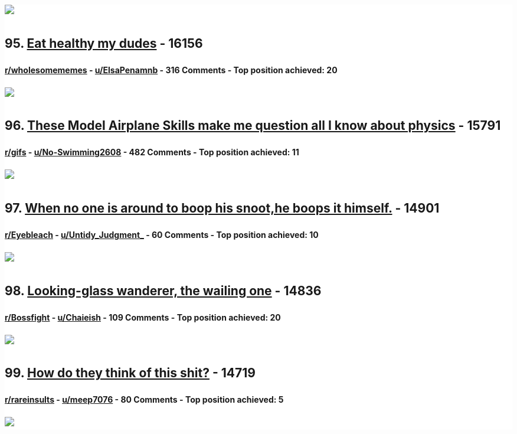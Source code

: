<a href="https://i.redd.it/9ud2144s08d91.jpg"><img src="https://b.thumbs.redditmedia.com/9R_eaLylzzuoRwx1bPb92cW-om4V8nK5YItyycpwmjY.jpg"></img></a>

## 95. [Eat healthy my dudes](http://reddit.com/r/wholesomememes/comments/w5uirb/eat_healthy_my_dudes/) - 16156
#### [r/wholesomememes](http://reddit.com/r/wholesomememes) - [u/ElsaPenamnb](http://reddit.com/u/ElsaPenamnb) - 316 Comments - Top position achieved: 20

<a href="https://i.redd.it/208q5ahgah241.jpg"><img src="https://b.thumbs.redditmedia.com/YhQmuxYDax9j9qpV6060L2O5FjKR7XG_CzEXYguYNIE.jpg"></img></a>

## 96. [These Model Airplane Skills make me question all I know about physics](http://reddit.com/r/gifs/comments/w6f47a/these_model_airplane_skills_make_me_question_all/) - 15791
#### [r/gifs](http://reddit.com/r/gifs) - [u/No-Swimming2608](http://reddit.com/u/No-Swimming2608) - 482 Comments - Top position achieved: 11

<a href="https://i.imgur.com/JXBCLoU.gifv"><img src="https://b.thumbs.redditmedia.com/LE9zyaGjLPJIOmAy-RrdXsVt1xVRyqOEhp828yynDfU.jpg"></img></a>

## 97. [When no one is around to boop his snoot,he boops it himself.](http://reddit.com/r/Eyebleach/comments/w5y0pn/when_no_one_is_around_to_boop_his_snoothe_boops/) - 14901
#### [r/Eyebleach](http://reddit.com/r/Eyebleach) - [u/Untidy_Judgment_](http://reddit.com/u/Untidy_Judgment_) - 60 Comments - Top position achieved: 10

<a href="https://gfycat.com/obesecluelessiguanodon"><img src="https://b.thumbs.redditmedia.com/TpWaRgQ8rZpIkr072r6OK5AcmYIITp60DuDtoJto3hQ.jpg"></img></a>

## 98. [Looking-glass wanderer, the wailing one](http://reddit.com/r/Bossfight/comments/w652m3/lookingglass_wanderer_the_wailing_one/) - 14836
#### [r/Bossfight](http://reddit.com/r/Bossfight) - [u/Chaieish](http://reddit.com/u/Chaieish) - 109 Comments - Top position achieved: 20

<a href="https://i.redd.it/qhjqan9yf7r01.jpg"><img src="https://b.thumbs.redditmedia.com/45v5x64XbLgo5Of4Lx0I8kSM0ZWSTezAo9ebAw7JC7Q.jpg"></img></a>

## 99. [How do they think of this shit?](http://reddit.com/r/rareinsults/comments/w64s7l/how_do_they_think_of_this_shit/) - 14719
#### [r/rareinsults](http://reddit.com/r/rareinsults) - [u/meep7076](http://reddit.com/u/meep7076) - 80 Comments - Top position achieved: 5

<a href="https://i.redd.it/4xzg18p7rbd91.png"><img src="https://b.thumbs.redditmedia.com/dHL5ILztttLTmEvdjC55JL1mwSGZcD4ZfUO0aqXDtrY.jpg"></img></a>
